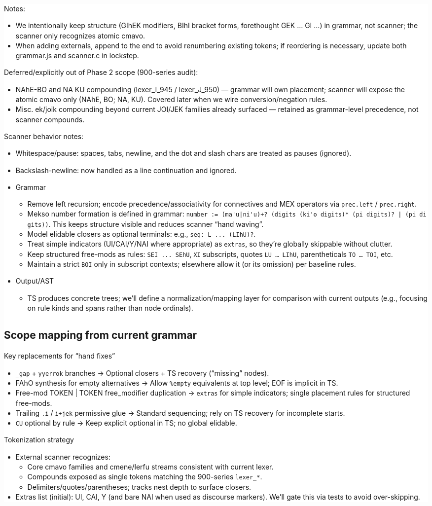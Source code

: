 Notes:
- We intentionally keep structure (GIhEK modifiers, BIhI bracket forms, forethought GEK … GI …) in grammar, not scanner; the scanner only recognizes atomic cmavo.
- When adding externals, append to the end to avoid renumbering existing tokens; if reordering is necessary, update both grammar.js and scanner.c in lockstep.

Deferred/explicitly out of Phase 2 scope (900-series audit):
- NAhE-BO and NA KU compounding (lexer_I_945 / lexer_J_950) — grammar will own placement; scanner will expose the atomic cmavo only (NAhE, BO; NA, KU). Covered later when we wire conversion/negation rules.
- Misc. ek/joik compounding beyond current JOI/JEK families already surfaced — retained as grammar-level precedence, not scanner compounds.

Scanner behavior notes:
- Whitespace/pause: spaces, tabs, newline, and the dot and slash chars are treated as pauses (ignored).
- Backslash-newline: now handled as a line continuation and ignored.

- Grammar
  - Remove left recursion; encode precedence/associativity for connectives and MEX operators via `prec.left` / `prec.right`.
  - Mekso number formation is defined in grammar: `number := (ma'u|ni'u)+? (digits (ki'o digits)* (pi digits)? | (pi digits))`. This keeps structure visible and reduces scanner “hand waving”.
  - Model elidable closers as optional terminals: e.g., `seq: L ... (LIhU)?`.
  - Treat simple indicators (UI/CAI/Y/NAI where appropriate) as `extras`, so they’re globally skippable without clutter.
  - Keep structured free-mods as rules: `SEI ... SEhU`, `XI` subscripts, quotes `LU … LIhU`, parentheticals `TO … TOI`, etc.
  - Maintain a strict `BOI` only in subscript contexts; elsewhere allow it (or its omission) per baseline rules.

- Output/AST
  - TS produces concrete trees; we’ll define a normalization/mapping layer for comparison with current outputs (e.g., focusing on rule kinds and spans rather than node ordinals).

## Scope mapping from current grammar

Key replacements for “hand fixes”
- `_gap` + `yyerrok` branches → Optional closers + TS recovery (“missing” nodes).
- FAhO synthesis for empty alternatives → Allow `%empty` equivalents at top level; EOF is implicit in TS.
- Free-mod TOKEN | TOKEN free_modifier duplication → `extras` for simple indicators; single placement rules for structured free-mods.
- Trailing `.i` / `i+jek` permissive glue → Standard sequencing; rely on TS recovery for incomplete starts.
- `CU` optional by rule → Keep explicit optional in TS; no global elidable.

Tokenization strategy
- External scanner recognizes:
  - Core cmavo families and cmene/lerfu streams consistent with current lexer.
  - Compounds exposed as single tokens matching the 900-series `lexer_*`.
  - Delimiters/quotes/parentheses; tracks nest depth to surface closers.
- Extras list (initial): UI, CAI, Y (and bare NAI when used as discourse markers). We’ll gate this via tests to avoid over-skipping.
